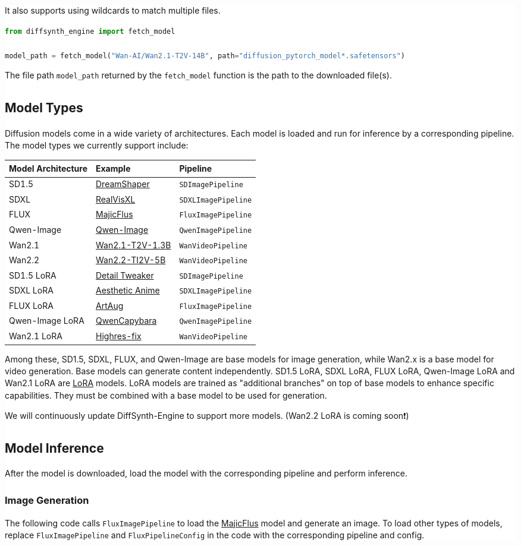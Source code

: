 It also supports using wildcards to match multiple files.

```python
from diffsynth_engine import fetch_model

model_path = fetch_model("Wan-AI/Wan2.1-T2V-14B", path="diffusion_pytorch_model*.safetensors")
```

The file path `model_path` returned by the `fetch_model` function is the path to the downloaded file(s).

## Model Types

Diffusion models come in a wide variety of architectures. Each model is loaded and run for inference by a corresponding pipeline. The model types we currently support include:

| Model Architecture | Example                                                      | Pipeline              |
| :----------------- | :----------------------------------------------------------- | :-------------------- |
| SD1.5              | [DreamShaper](https://www.modelscope.cn/models/MusePublic/DreamShaper_SD_1_5) | `SDImagePipeline`     |
| SDXL               | [RealVisXL](https://www.modelscope.cn/models/MusePublic/42_ckpt_SD_XL) | `SDXLImagePipeline`   |
| FLUX               | [MajicFlus](https://www.modelscope.cn/models/MAILAND/majicflus_v1/summary?version=v1.0) | `FluxImagePipeline`   |
| Qwen-Image         | [Qwen-Image](https://www.modelscope.cn/models/Qwen/Qwen-Image) | `QwenImagePipeline` |
| Wan2.1             | [Wan2.1-T2V-1.3B](https://modelscope.cn/models/Wan-AI/Wan2.1-T2V-1.3B) | `WanVideoPipeline`    |
| Wan2.2             | [Wan2.2-TI2V-5B](https://modelscope.cn/models/Wan-AI/Wan2.2-TI2V-5B) | `WanVideoPipeline` |
| SD1.5 LoRA         | [Detail Tweaker](https://www.modelscope.cn/models/MusePublic/Detail_Tweaker_LoRA_xijietiaozheng_LoRA_SD_1_5) | `SDImagePipeline`     |
| SDXL LoRA          | [Aesthetic Anime](https://www.modelscope.cn/models/MusePublic/100_lora_SD_XL) | `SDXLImagePipeline`   |
| FLUX LoRA          | [ArtAug](https://www.modelscope.cn/models/DiffSynth-Studio/ArtAug-lora-FLUX.1dev-v1) | `FluxImagePipeline`   |
| Qwen-Image LoRA    | [QwenCapybara](https://www.modelscope.cn/models/MusePublic/QwenCapybara) | `QwenImagePipeline` |
| Wan2.1 LoRA        | [Highres-fix](https://modelscope.cn/models/DiffSynth-Studio/Wan2.1-1.3b-lora-highresfix-v1) | `WanVideoPipeline`    |

Among these, SD1.5, SDXL, FLUX, and Qwen-Image are base models for image generation, while Wan2.x is a base model for video generation. Base models can generate content independently. SD1.5 LoRA, SDXL LoRA, FLUX LoRA, Qwen-Image LoRA and Wan2.1 LoRA are [LoRA](https://arxiv.org/abs/2106.09685) models. LoRA models are trained as "additional branches" on top of base models to enhance specific capabilities. They must be combined with a base model to be used for generation.

We will continuously update DiffSynth-Engine to support more models. (Wan2.2 LoRA is coming soon❗)

## Model Inference

After the model is downloaded, load the model with the corresponding pipeline and perform inference.

### Image Generation

The following code calls `FluxImagePipeline` to load the [MajicFlus](https://www.modelscope.cn/models/MAILAND/majicflus_v1/summary?version=v1.0) model and generate an image. To load other types of models, replace `FluxImagePipeline` and `FluxPipelineConfig` in the code with the corresponding pipeline and config.
